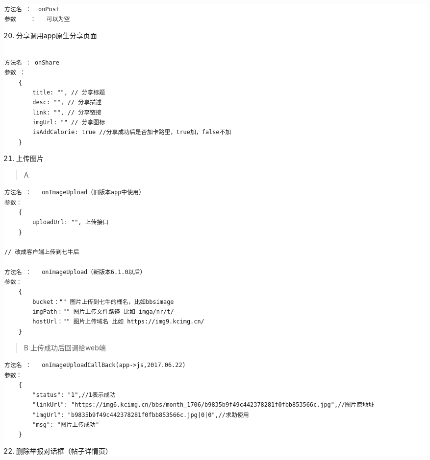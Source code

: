 ```
方法名 ：  onPost
参数    ：   可以为空
```

20. 分享调用app原生分享页面

```

方法名 ： onShare
参数 ：  
    {
        title: "", // 分享标题
        desc: "", // 分享描述
        link: "", // 分享链接
        imgUrl: "" // 分享图标
        isAddCalorie: true //分享成功后是否加卡路里，true加，false不加
    }
```


21. 上传图片

> A

```
方法名 ：   onImageUpload（旧版本app中使用）
参数：      
    {
        uploadUrl: "", 上传接口
    }

// 改成客户端上传到七牛后

方法名 ：   onImageUpload（新版本6.1.0以后）
参数：  
    {
        bucket："" 图片上传到七牛的桶名，比如bbsimage
        imgPath："" 图片上传文件路径 比如 imga/nr/t/
        hostUrl："" 图片上传域名 比如 https://img9.kcimg.cn/
    }
```

 
> B 上传成功后回调给web端

```
方法名 ：   onImageUploadCallBack(app->js,2017.06.22)
参数：      
    {
        "status": "1",//1表示成功
        "linkUrl": "https://img6.kcimg.cn/bbs/month_1706/b9835b9f49c442378281f0fbb853566c.jpg",//图片原地址
        "imgUrl": "b9835b9f49c442378281f0fbb853566c.jpg|0|0",//求助使用
        "msg": "图片上传成功"
    }
```
22. 删除举报对话框（帖子详情页）
